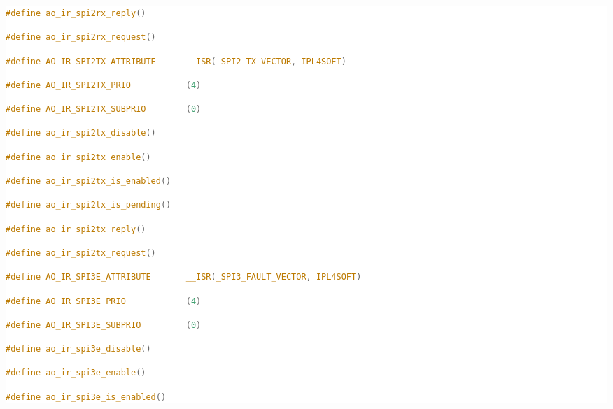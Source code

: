 ```c
#define ao_ir_spi2rx_reply()
```

```c
#define ao_ir_spi2rx_request()
```

```c
#define AO_IR_SPI2TX_ATTRIBUTE      __ISR(_SPI2_TX_VECTOR, IPL4SOFT)
```

```c
#define AO_IR_SPI2TX_PRIO           (4)
```

```c
#define AO_IR_SPI2TX_SUBPRIO        (0)
```

```c
#define ao_ir_spi2tx_disable()
```

```c
#define ao_ir_spi2tx_enable()
```

```c
#define ao_ir_spi2tx_is_enabled()
```

```c
#define ao_ir_spi2tx_is_pending()
```

```c
#define ao_ir_spi2tx_reply()
```

```c
#define ao_ir_spi2tx_request()
```

```c
#define AO_IR_SPI3E_ATTRIBUTE       __ISR(_SPI3_FAULT_VECTOR, IPL4SOFT)
```

```c
#define AO_IR_SPI3E_PRIO            (4)
```

```c
#define AO_IR_SPI3E_SUBPRIO         (0)
```

```c
#define ao_ir_spi3e_disable()
```

```c
#define ao_ir_spi3e_enable()
```

```c
#define ao_ir_spi3e_is_enabled()
```
